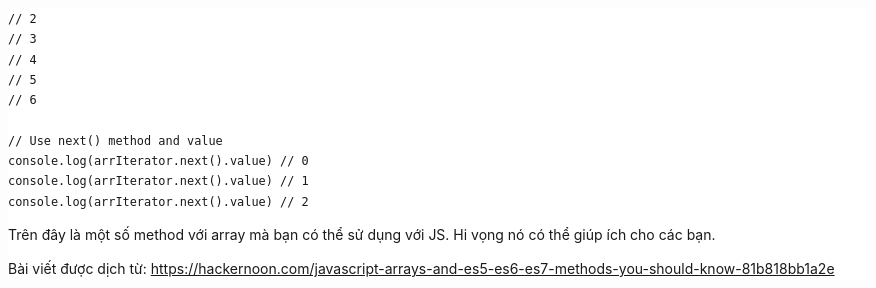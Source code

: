 ```
// 2
// 3
// 4
// 5
// 6

// Use next() method and value
console.log(arrIterator.next().value) // 0
console.log(arrIterator.next().value) // 1
console.log(arrIterator.next().value) // 2
```
Trên đây là một số method với array mà bạn có thể sử dụng với JS. Hi vọng nó có thể giúp ích cho các bạn.

Bài viết được dịch từ: https://hackernoon.com/javascript-arrays-and-es5-es6-es7-methods-you-should-know-81b818bb1a2e